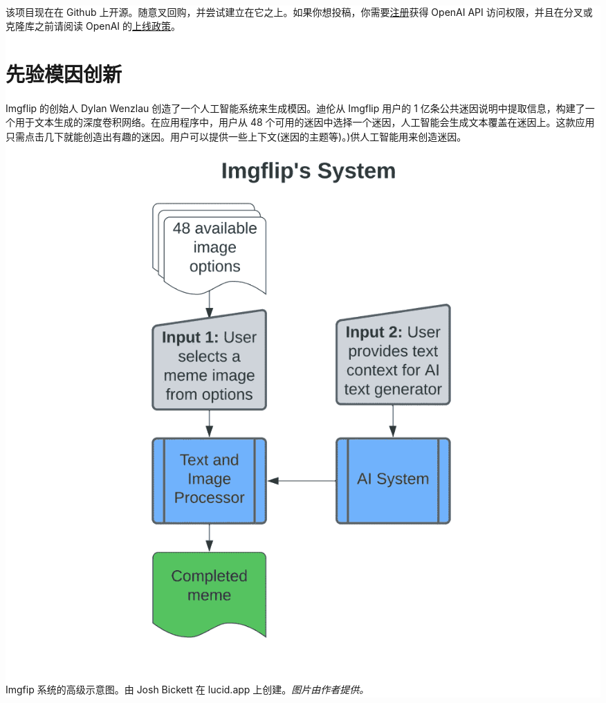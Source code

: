 该项目现在在 Github 上开源。随意叉回购，并尝试建立在它之上。如果你想投稿，你需要[注册](https://openai.com/api/)获得 OpenAI API 访问权限，并且在分叉或克隆库之前请阅读 OpenAI 的[上线政策](https://beta.openai.com/docs/going-live)。

# 先验模因创新

Imgflip 的创始人 Dylan Wenzlau 创造了一个人工智能系统来生成模因。迪伦从 Imgflip 用户的 1 亿条公共迷因说明中提取信息，构建了一个用于文本生成的深度卷积网络。在应用程序中，用户从 48 个可用的迷因中选择一个迷因，人工智能会生成文本覆盖在迷因上。这款应用只需点击几下就能创造出有趣的迷因。用户可以提供一些上下文(迷因的主题等)。)供人工智能用来创造迷因。

![](img/f6a07d075a12b007d4e421fae075594e.png)

Imgfip 系统的高级示意图。由 Josh Bickett 在 lucid.app 上创建。*图片由作者提供。*
